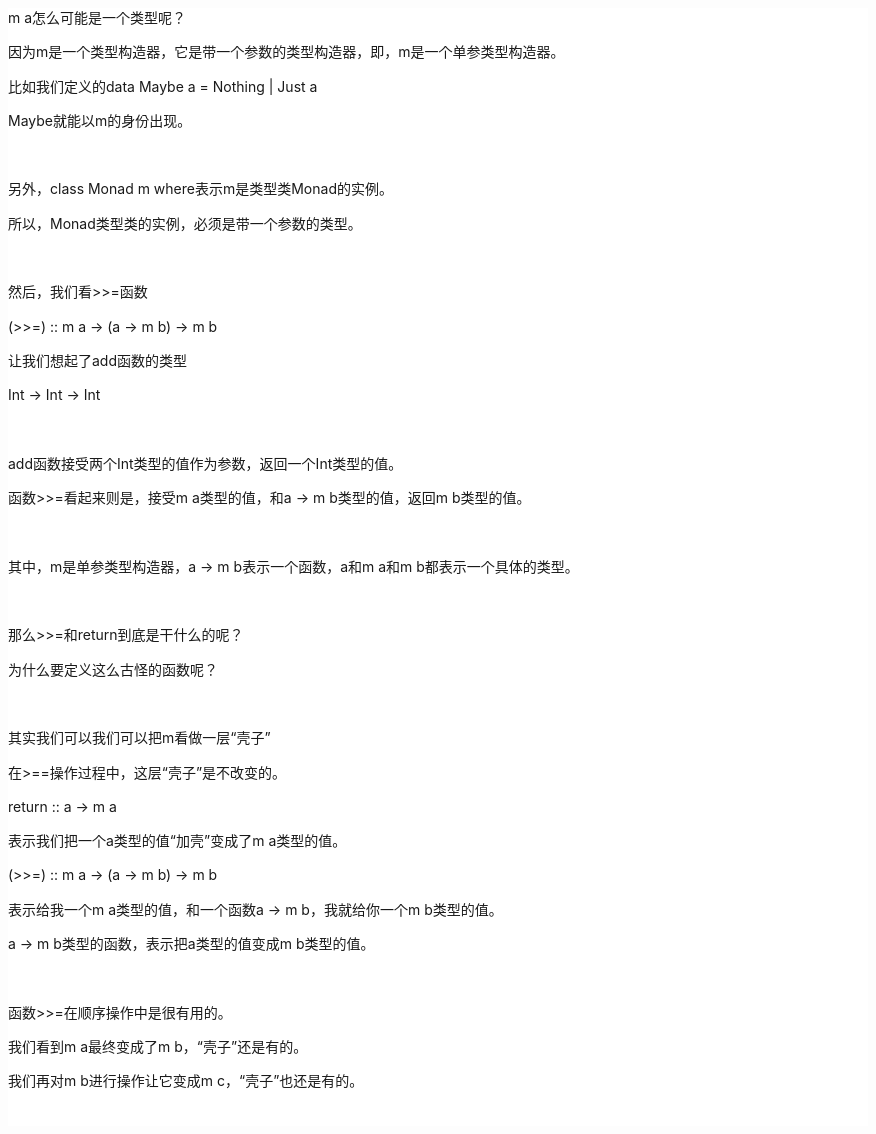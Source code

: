m a怎么可能是一个类型呢？

因为m是一个类型构造器，它是带一个参数的类型构造器，即，m是一个单参类型构造器。

比如我们定义的data Maybe a = Nothing | Just a

Maybe就能以m的身份出现。

<br/>

另外，class Monad m where表示m是类型类Monad的实例。

所以，Monad类型类的实例，必须是带一个参数的类型。

<br/>

然后，我们看>>=函数

(>>=) :: m a -> (a -> m b) -> m b

让我们想起了add函数的类型

Int -> Int -> Int

<br/>

add函数接受两个Int类型的值作为参数，返回一个Int类型的值。

函数>>=看起来则是，接受m a类型的值，和a -> m b类型的值，返回m b类型的值。

<br/>

其中，m是单参类型构造器，a -> m b表示一个函数，a和m a和m b都表示一个具体的类型。

<br/>

那么>>=和return到底是干什么的呢？

为什么要定义这么古怪的函数呢？

<br/>

其实我们可以我们可以把m看做一层“壳子”

在>==操作过程中，这层“壳子”是不改变的。

return :: a -> m a

表示我们把一个a类型的值“加壳”变成了m a类型的值。

(>>=) :: m a -> (a -> m b) -> m b

表示给我一个m a类型的值，和一个函数a -> m b，我就给你一个m b类型的值。

a -> m b类型的函数，表示把a类型的值变成m b类型的值。

<br/>

函数>>=在顺序操作中是很有用的。

我们看到m a最终变成了m b，“壳子”还是有的。

我们再对m b进行操作让它变成m c，“壳子”也还是有的。

<br/>
